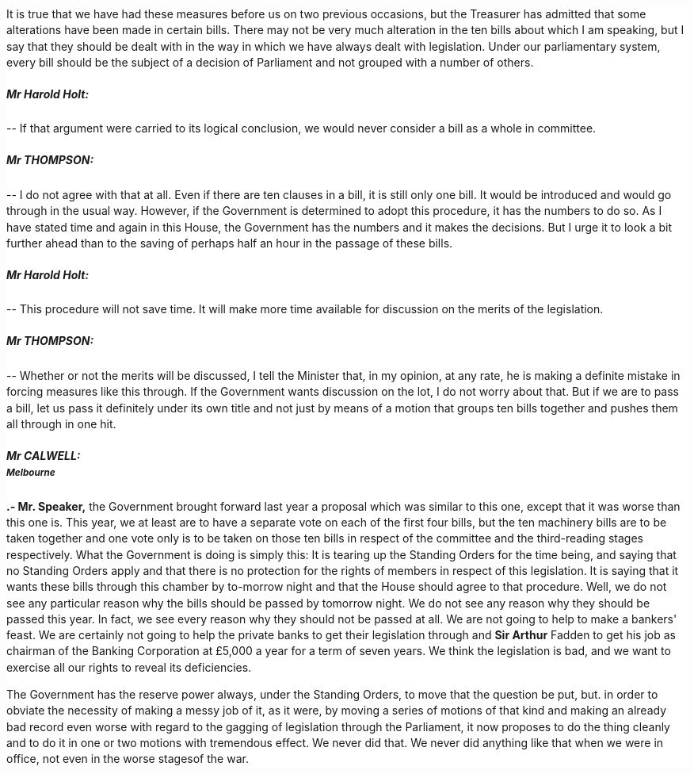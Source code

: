 It is true that we have had these measures before us on two previous occasions, but the Treasurer has admitted that some alterations have been made in certain bills. There may not be very much alteration in the ten bills about which I am speaking, but I say that they should be dealt with in the way in which we have always dealt with legislation. Under our parliamentary system, every bill should be the subject of a decision of Parliament and not grouped with a number of others. 

##### Mr Harold Holt:

--  If that argument were carried to its logical conclusion, we would never consider a bill as a whole in committee. 

##### Mr THOMPSON:

--  I do not agree with that at all. Even if there are ten clauses in a bill, it is still only one bill. It would be introduced and would go through in the usual way. However, if the Government is determined to adopt this procedure, it has the numbers to do so. As I have stated time and again in this House, the Government has the numbers and it makes the decisions. But I urge it to look a bit further ahead than to the saving of perhaps half an hour in the passage of these bills. 

##### Mr Harold Holt:

--  This procedure will not save time. It will make more time available for discussion on the merits  of  the legislation. 

##### Mr THOMPSON:

-- Whether or not the merits will be discussed, I tell the Minister that, in my opinion, at any rate, he is making a definite mistake in forcing measures like this through. If the Government wants discussion on the lot, I do not worry about that. But if we are to pass a bill, let us pass it definitely under its own title and not just by means of a motion that groups ten bills together and pushes them all through in one hit. 

##### Mr CALWELL:<br><small class="text-muted">Melbourne</small>


 **.- Mr. Speaker,** the Government brought forward last year a proposal which was similar to this one, except that it was worse than this one is. This year, we at least are to have a separate vote on each of the first four bills, but the ten machinery bills are to be taken together and one vote only is to be taken on those ten bills in respect of the committee and the third-reading stages respectively. What the Government is doing is simply this: It is tearing up the Standing Orders for the time being, and saying that no Standing Orders apply and that there is no protection for the rights of members in respect of this legislation. It is saying that it wants these bills through this chamber by to-morrow night and that the House should agree to that procedure. Well, we do not see any particular reason why the bills should be passed by tomorrow night. We do not see any reason why they should be passed this year. In fact, we see every reason why they should not be passed at all. We are not going to help to make a bankers' feast. We are certainly not going to help the private banks to get their legislation through and  **Sir Arthur**  Fadden to get his job as  chairman  of the Banking Corporation at £5,000 a year for a term of seven years. We think the legislation is bad, and we want to exercise all our rights to reveal its deficiencies. 

The Government has the reserve power always, under the Standing Orders, to move that the question be put, but. in order to obviate the necessity of making a messy job of it, as it were, by moving a series of motions of that kind and making an already bad record even worse with regard to the gagging of legislation through the Parliament, it now proposes to do the thing cleanly and to do it in one or two motions with tremendous effect. We never did that. We never did anything like that when we were in office, not even in the worse stagesof the war. 
